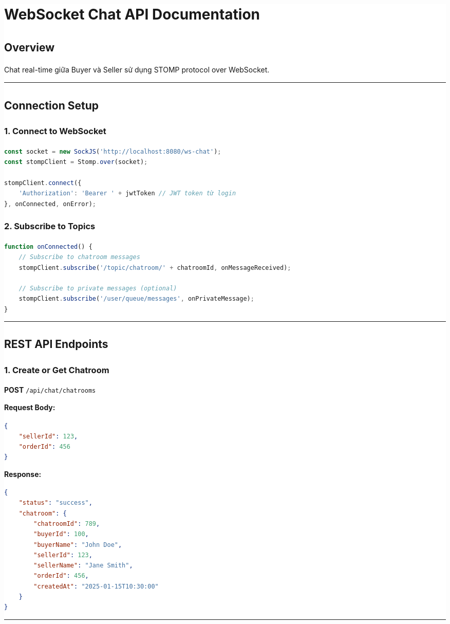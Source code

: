 # WebSocket Chat API Documentation

## Overview
Chat real-time giữa Buyer và Seller sử dụng STOMP protocol over WebSocket.

---

## Connection Setup

### 1. Connect to WebSocket
```javascript
const socket = new SockJS('http://localhost:8080/ws-chat');
const stompClient = Stomp.over(socket);

stompClient.connect({
    'Authorization': 'Bearer ' + jwtToken // JWT token từ login
}, onConnected, onError);
```

### 2. Subscribe to Topics
```javascript
function onConnected() {
    // Subscribe to chatroom messages
    stompClient.subscribe('/topic/chatroom/' + chatroomId, onMessageReceived);
    
    // Subscribe to private messages (optional)
    stompClient.subscribe('/user/queue/messages', onPrivateMessage);
}
```

---

## REST API Endpoints

### 1. Create or Get Chatroom
**POST** `/api/chat/chatrooms`

**Request Body:**
```json
{
    "sellerId": 123,
    "orderId": 456
}
```

**Response:**
```json
{
    "status": "success",
    "chatroom": {
        "chatroomId": 789,
        "buyerId": 100,
        "buyerName": "John Doe",
        "sellerId": 123,
        "sellerName": "Jane Smith",
        "orderId": 456,
        "createdAt": "2025-01-15T10:30:00"
    }
}
```

---